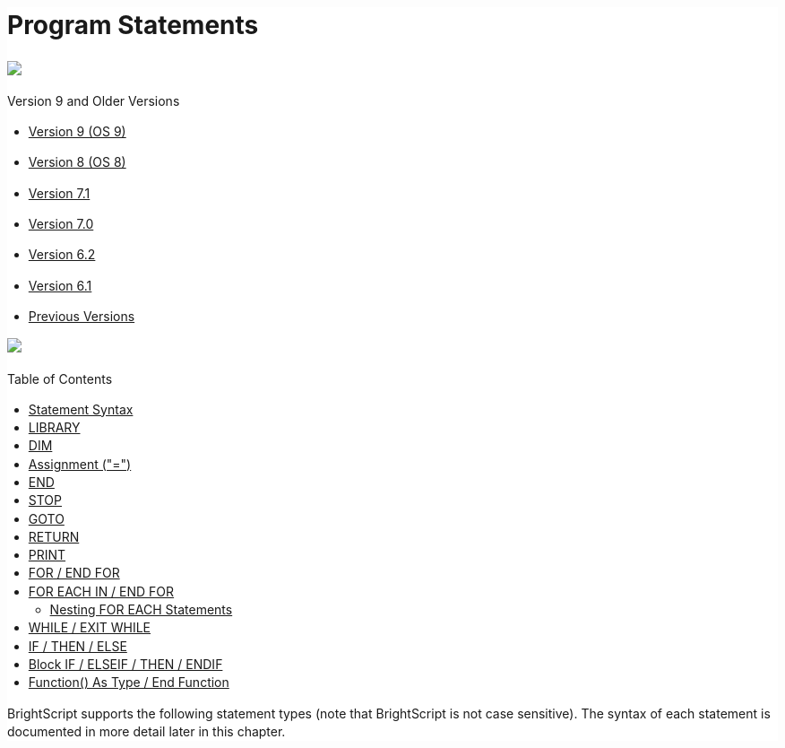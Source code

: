 # Program Statements

![](https://brightsign.atlassian.net/wiki/images/icons/grey_arrow_down.png)

Version 9 and Older Versions

*   [Version 9 (OS 9)](https://brightsign.atlassian.net/wiki/download/attachments/370674351/BrightScriptReferenceManual_ver9.pdf?version=1&modificationDate=1681926520148&cacheVersion=1&api=v2)
    
*   [Version 8 (OS 8)](https://brightsign.atlassian.net/wiki/download/attachments/370674351/BrightScriptReferenceManual%20(ver%208).pdf?version=1&modificationDate=1681851693731&cacheVersion=1&api=v2)
    
*   [Version 7.1](https://brightsign.atlassian.net/wiki/download/attachments/370674351/BrightScript%20Reference%20Manual%20(ver%207.1).pdf?version=1&modificationDate=1681851450896&cacheVersion=1&api=v2)
    
*   [Version 7.0](https://brightsign.atlassian.net/wiki/download/attachments/370674351/BrightScript%20Reference%20Manual%20(ver%207.0).pdf?version=1&modificationDate=1681851517656&cacheVersion=1&api=v2)
    
*   [Version 6.2](https://brightsign.atlassian.net/wiki/download/attachments/370674351/BrightScript%20Reference%20Manual%20(ver%206.2).pdf?version=1&modificationDate=1681851180597&cacheVersion=1&api=v2)
    
*   [Version 6.1](https://brightsign.atlassian.net/wiki/download/attachments/370674351/BrightSignReferenceManual_V6.1.pdf?version=1&modificationDate=1681851246728&cacheVersion=1&api=v2)
    
*   [Previous Versions](https://support.brightsign.biz/hc/en-us/articles/218067797-Legacy-Documentation-and-User-Guides) 
    

![](https://brightsign.atlassian.net/wiki/images/icons/grey_arrow_down.png)

Table of Contents

*   [Statement Syntax](#statement-syntax)
*   [LIBRARY](#library)
*   [DIM](#dim)
*   [Assignment ("=")](#assignment)
*   [END](#end)
*   [STOP](#stop)
*   [GOTO](#goto)
*   [RETURN](#return)
*   [PRINT](#print)
*   [FOR / END FOR](#for-end-for)
*   [FOR EACH IN / END FOR](#for-each-in-end-for)
    *   [Nesting FOR EACH Statements](#nesting-for-each-statements)
*   [WHILE / EXIT WHILE](#while-exit-while)
*   [IF / THEN / ELSE](#if-then-else)
*   [Block IF / ELSEIF / THEN / ENDIF](#block-if-elseif-then-endif)
*   [Function() As Type / End Function](#function-as-type-end-function)

BrightScript supports the following statement types (note that BrightScript is not case sensitive). The syntax of each statement is documented in more detail later in this chapter.
